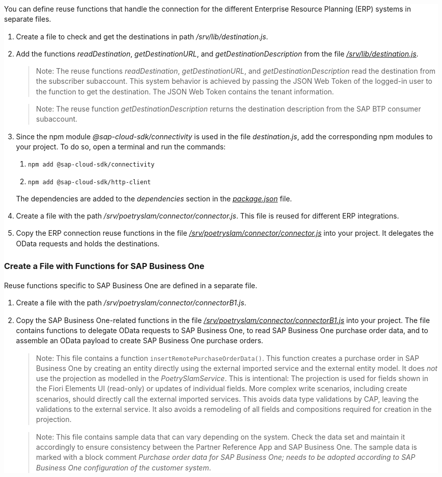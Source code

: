 You can define reuse functions that handle the connection for the different Enterprise Resource Planning (ERP) systems in separate files. 

1. Create a file to check and get the destinations in path */srv/lib/destination.js*. 
2. Add the functions *readDestination*, *getDestinationURL*, and *getDestinationDescription* from the file [*/srv/lib/destination.js*](../../../tree/main-multi-tenant-features/srv/lib/destination.js).

    > Note: The reuse functions *readDestination*, *getDestinationURL*, and *getDestinationDescription* read the destination from the subscriber subaccount. This system behavior is achieved by passing the JSON Web Token of the logged-in user to the function to get the destination. The JSON Web Token contains the tenant information.

    > Note: The reuse function *getDestinationDescription* returns the destination description from the SAP BTP consumer subaccount.

3. Since the npm module *@sap-cloud-sdk/connectivity* is used in the file *destination.js*, add the corresponding npm modules to your project. To do so, open a terminal and run the commands:

    1. `npm add @sap-cloud-sdk/connectivity` 

    2. `npm add @sap-cloud-sdk/http-client`

    The dependencies are added to the *dependencies* section in the [*package.json*](../../../tree/main-multi-tenant-features/package.json) file. 

4. Create a file with the path */srv/poetryslam/connector/connector.js*. This file is reused for different ERP integrations.
5. Copy the ERP connection reuse functions in the file [*/srv/poetryslam/connector/connector.js*](../../../tree/main-multi-tenant-features/srv/poetryslam/connector/connector.js) into your project. It delegates the OData requests and holds the destinations.

### Create a File with Functions for SAP Business One

Reuse functions specific to SAP Business One are defined in a separate file. 

1. Create a file with the path */srv/poetryslam/connector/connectorB1.js*. 
2. Copy the SAP Business One-related functions in the file [*/srv/poetryslam/connector/connectorB1.js*](../../../tree/main-multi-tenant-features/srv/poetryslam/connector/connectorB1.js) into your project. The file contains functions to delegate OData requests to SAP Business One, to read SAP Business One purchase order data, and to assemble an OData payload to create SAP Business One purchase orders.

    > Note: This file contains a function ```insertRemotePurchaseOrderData()```. This function creates a purchase order in SAP Business One by creating an entity directly using the external imported service and the external entity model. It does *not* use the projection as modelled in the *PoetrySlamService*. This is intentional: The projection is used for fields shown in the Fiori Elements UI (read-only) or updates of individual fields. More complex write scenarios, including create scenarios, should directly call the external imported services. This avoids data type validations by CAP, leaving the validations to the external service. It also avoids a remodeling of all fields and compositions required for creation in the projection.
    
    > Note: This file contains sample data that can vary depending on the system. Check the data set and maintain it accordingly to ensure consistency between the Partner Reference App and SAP Business One. The sample data is marked with a block comment *Purchase order data for SAP Business One; needs to be adopted according to SAP Business One configuration of the customer system*.
